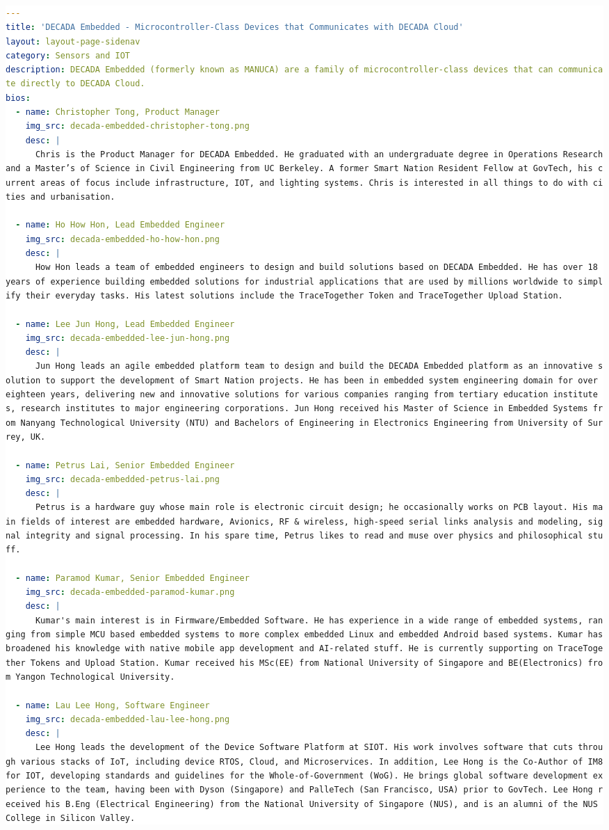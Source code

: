 ```yaml
---
title: 'DECADA Embedded - Microcontroller-Class Devices that Communicates with DECADA Cloud'
layout: layout-page-sidenav
category: Sensors and IOT
description: DECADA Embedded (formerly known as MANUCA) are a family of microcontroller-class devices that can communicate directly to DECADA Cloud.
bios:
  - name: Christopher Tong, Product Manager
    img_src: decada-embedded-christopher-tong.png
    desc: |
      Chris is the Product Manager for DECADA Embedded. He graduated with an undergraduate degree in Operations Research and a Master’s of Science in Civil Engineering from UC Berkeley. A former Smart Nation Resident Fellow at GovTech, his current areas of focus include infrastructure, IOT, and lighting systems. Chris is interested in all things to do with cities and urbanisation.

  - name: Ho How Hon, Lead Embedded Engineer
    img_src: decada-embedded-ho-how-hon.png
    desc: |
      How Hon leads a team of embedded engineers to design and build solutions based on DECADA Embedded. He has over 18 years of experience building embedded solutions for industrial applications that are used by millions worldwide to simplify their everyday tasks. His latest solutions include the TraceTogether Token and TraceTogether Upload Station.

  - name: Lee Jun Hong, Lead Embedded Engineer
    img_src: decada-embedded-lee-jun-hong.png
    desc: |
      Jun Hong leads an agile embedded platform team to design and build the DECADA Embedded platform as an innovative solution to support the development of Smart Nation projects. He has been in embedded system engineering domain for over eighteen years, delivering new and innovative solutions for various companies ranging from tertiary education institutes, research institutes to major engineering corporations. Jun Hong received his Master of Science in Embedded Systems from Nanyang Technological University (NTU) and Bachelors of Engineering in Electronics Engineering from University of Surrey, UK.

  - name: Petrus Lai, Senior Embedded Engineer
    img_src: decada-embedded-petrus-lai.png
    desc: |
      Petrus is a hardware guy whose main role is electronic circuit design; he occasionally works on PCB layout. His main fields of interest are embedded hardware, Avionics, RF & wireless, high-speed serial links analysis and modeling, signal integrity and signal processing. In his spare time, Petrus likes to read and muse over physics and philosophical stuff.

  - name: Paramod Kumar, Senior Embedded Engineer
    img_src: decada-embedded-paramod-kumar.png
    desc: |
      Kumar's main interest is in Firmware/Embedded Software. He has experience in a wide range of embedded systems, ranging from simple MCU based embedded systems to more complex embedded Linux and embedded Android based systems. Kumar has broadened his knowledge with native mobile app development and AI-related stuff. He is currently supporting on TraceTogether Tokens and Upload Station. Kumar received his MSc(EE) from National University of Singapore and BE(Electronics) from Yangon Technological University.

  - name: Lau Lee Hong, Software Engineer
    img_src: decada-embedded-lau-lee-hong.png
    desc: |
      Lee Hong leads the development of the Device Software Platform at SIOT. His work involves software that cuts through various stacks of IoT, including device RTOS, Cloud, and Microservices. In addition, Lee Hong is the Co-Author of IM8 for IOT, developing standards and guidelines for the Whole-of-Government (WoG). He brings global software development experience to the team, having been with Dyson (Singapore) and PalleTech (San Francisco, USA) prior to GovTech. Lee Hong received his B.Eng (Electrical Engineering) from the National University of Singapore (NUS), and is an alumni of the NUS College in Silicon Valley.

```